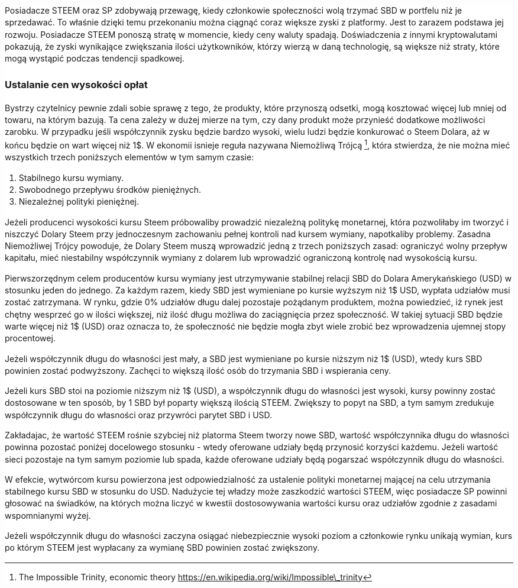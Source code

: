 Posiadacze STEEM oraz SP zdobywają przewagę, kiedy członkowie społeczności wolą trzymać SBD w portfelu niż je sprzedawać. To właśnie dzięki temu przekonaniu można ciągnąć coraz większe zyski z platformy. Jest to zarazem podstawa jej rozwoju. Posiadacze STEEM ponoszą stratę w momencie, kiedy ceny waluty spadają. Doświadczenia z innymi kryptowalutami pokazują, że zyski wynikające zwiększania ilości użytkowników, którzy wierzą w daną technologię, są większe niż straty, które mogą wystąpić podczas tendencji spadkowej.

### Ustalanie cen wysokości opłat

Bystrzy czytelnicy pewnie zdali sobie sprawę z tego, że produkty, które przynoszą odsetki, mogą kosztować więcej lub mniej od towaru, na którym bazują. Ta cena zależy w dużej mierze na tym, czy dany produkt może przynieść dodatkowe możliwości zarobku. W przypadku jeśli współczynnik zysku będzie bardzo wysoki, wielu ludzi będzie konkurować o Steem Dolara, aż w końcu będzie on wart więcej niż 1$. W ekonomii isnieje reguła nazywana Niemożliwą Trójcą [^4], która stwierdza, że nie można mieć wszystkich trzech poniższych elementów w tym samym czasie:

1. Stabilnego kursu wymiany.
2. Swobodnego przepływu środków pieniężnych.
3. Niezależnej polityki pieniężnej.

Jeżeli producenci wysokości kursu Steem próbowaliby prowadzić niezależną politykę monetarnej, która pozwoliłaby im tworzyć i niszczyć Dolary Steem przy jednoczesnym zachowaniu pełnej kontroli nad kursem wymiany, napotkaliby problemy. Zasadna Niemożliwej Trójcy powoduje, że Dolary Steem muszą wprowadzić jedną z trzech poniższych zasad: ograniczyć wolny przepływ kapitału, mieć niestabilny współczynnik wymiany z dolarem lub wprowadzić ograniczoną kontrolę nad wysokością kursu.

Pierwszorzędnym celem producentów kursu wymiany jest utrzymywanie stabilnej relacji SBD do Dolara Amerykańskiego (USD) w stosunku jeden do jednego. Za każdym razem, kiedy SBD jest wymieniane po kursie wyższym niż 1$ USD, wypłata udziałów musi zostać zatrzymana. W rynku, gdzie 0% udziałów długu dalej pozostaje pożądanym produktem, można powiedzieć, iż rynek jest chętny wesprzeć go w ilości większej, niż ilość długu możliwa do zaciągnięcia przez społeczność. W takiej sytuacji SBD będzie warte więcej niż 1$ (USD) oraz oznacza to, że społeczność nie będzie mogła zbyt wiele zrobić bez wprowadzenia ujemnej stopy procentowej.

Jeżeli współczynnik długu do własności jest mały, a SBD jest wymieniane po kursie niższym niż 1$ (USD), wtedy kurs SBD powinien zostać podwyższony. Zachęci to większą ilość osób do trzymania SBD i wspierania ceny.

Jeżeli kurs SBD stoi na poziomie niższym niż 1$ (USD), a współczynnik długu do własności jest wysoki, kursy powinny zostać dostosowane w ten sposób, by 1 SBD był poparty większą ilością STEEM. Zwiększy to popyt na SBD, a tym samym zredukuje współczynnik długu do własności oraz przywróci parytet SBD i USD.

Zakładajac, że wartość STEEM rośnie szybciej niż platorma Steem tworzy nowe SBD, wartość współczynnika długu do własności powinna pozostać poniżej docelowego stosunku - wtedy oferowane udziały będą przynosić korzyści każdemu. Jeżeli wartość sieci pozostaje na tym samym poziomie lub spada, każde oferowane udziały będą pogarszać współczynnik długu do własności.

W efekcie, wytwórcom kursu powierzona jest odpowiedzialność za ustalenie polityki monetarnej mającej na celu utrzymania stabilnego kursu SBD w stosunku do USD. Nadużycie tej władzy może zaszkodzić wartości STEEM, więc posiadacze SP powinni głosować na świadków, na których można liczyć w kwestii dostosowywania wartości kursu oraz udziałów zgodnie z zasadami wspomnianymi wyżej.

Jeżeli współczynnik długu do własności zaczyna osiągać niebezpiecznie wysoki poziom a członkowie rynku unikają wymian, kurs po którym STEEM jest wypłacany za wymianę SBD powinien zostać zwiększony.


[^1]: Reddit’s Cryptocurrency, Forbes, Erika Morphy, October 2014 http://www.forbes.com/sites/erikamorphy/2014/10/01/reddits-cryptocurrency-could-have-many-uses/\#4e07b05332b9
[^2]: Sweat Equity, Investopedia http://www.investopedia.com/terms/s/sweatequity.asp
[^3]: Meta-moderation is a second level of comment moderation. Users are invited to rate a moderator's decision in order to improve moderation. https://en.wikipedia.org/wiki/Meta-moderation\_system
[^4]: The Impossible Trinity, economic theory https://en.wikipedia.org/wiki/Impossible\_trinity
[^5]: N-Person Prisoner’s Dilemma https://cs.stanford.edu/people/eroberts/courses/soco/projects/1998-99/game-theory/npd.html
[^6]: The Story of the Crab Bucket http://guidezone.e-guiding.com/jmstory\_crabs.htm
[^7]: Zipf’s Law https://en.wikipedia.org/wiki/Zipf%27s\_law
[^8]: Clay Shirky, The Case Against Micropayments http://www.openp2p.com/pub/a/p2p/2000/12/19/micropayments.html
[^9]: reCAPTCHA, Easy on Humans, Hard on Bots https://www.google.com/recaptcha/intro/index.html
[^10]: Forbes, Tristan Louis, “How Much is a User Worth?” http://www.forbes.com/sites/tristanlouis/2013/08/31/how-much-is-a-us
[^11]: Ripple, Account Reserves https://ripple.com/build/reserves/
[^12]: Reddit Statistics, Number of Users and Comments per Second http://expandedramblings.com/index.php/reddit-stats/2/
[^13]: Martin Fowler, The LMAX Architecture http://martinfowler.com/articles/lmax.html
[^14]: Introducing Intel Optane Technology – Bringing 3D XPoint Memory to Storage and Memory Products https://newsroom.intel.com/press-kits/introducing-intel-optane-technology-bringing-3d-xpoint-memory-to-storage-and-memory-products/
[^15]: United States Money Supply, 2009 https://research.stlouisfed.org/fred2/graph/?s%5B1%5D%5Bid%5D=AMBNS
[^16]: CPI Inflation Index, United States Dollar 2008-2016 http://data.bls.gov/cgi-bin/cpicalc.pl?cost1=1&year1=2008&year2=2016
[^17]: Bitcoin Annual Inflation Rate, Bitcoin Talk Forum https://bitcointalk.org/index.php?topic=130619.0
[^18]: Reddit Valuaton, Newsweek, 2014 http://www.newsweek.com/investors-think-reddit-worth-500-million-26
[^19]: Worth of Web, March 2016 http://www.worthofweb.com/website-value/reddit.com/
[^20]: Micropayments: A Viable Business Model http://www.openp2p.com/pub/a/p2p/2000/12/19/micropayments.html
[^21]: Dailydot, Jon Southurt, April 2015 http://www.dailydot.com/opinion/bitcoin-cryptocurrency-adoption-hard
